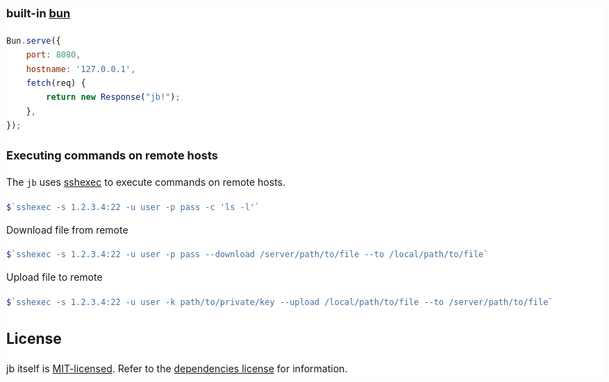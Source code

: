 ### built-in [bun](https://bun.sh/docs/api/http)

```js
Bun.serve({
    port: 8080,
    hostname: '127.0.0.1',
    fetch(req) {
        return new Response("jb!");
    },
});
```

### Executing commands on remote hosts

The `jb` uses [sshexec](https://github.com/txthinking/sshexec) to execute commands on remote hosts.

```js
$`sshexec -s 1.2.3.4:22 -u user -p pass -c 'ls -l'`
```
Download file from remote

```js
$`sshexec -s 1.2.3.4:22 -u user -p pass --download /server/path/to/file --to /local/path/to/file`
```
Upload file to remote

```js
$`sshexec -s 1.2.3.4:22 -u user -k path/to/private/key --upload /local/path/to/file --to /server/path/to/file`
```

## License

jb itself is [MIT-licensed](LICENSE). Refer to the [dependencies license](https://bun.sh/docs/project/licensing) for information.

